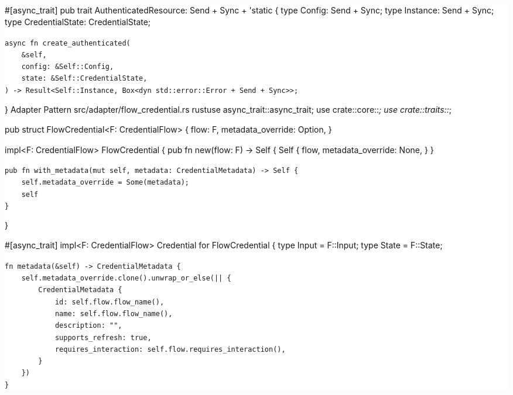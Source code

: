 #[async_trait]
pub trait AuthenticatedResource: Send + Sync + 'static {
    type Config: Send + Sync;
    type Instance: Send + Sync;
    type CredentialState: CredentialState;

    async fn create_authenticated(
        &self,
        config: &Self::Config,
        state: &Self::CredentialState,
    ) -> Result<Self::Instance, Box<dyn std::error::Error + Send + Sync>>;
}
Adapter Pattern
src/adapter/flow_credential.rs
rustuse async_trait::async_trait;
use crate::core::*;
use crate::traits::*;

pub struct FlowCredential<F: CredentialFlow> {
    flow: F,
    metadata_override: Option<CredentialMetadata>,
}

impl<F: CredentialFlow> FlowCredential<F> {
    pub fn new(flow: F) -> Self {
        Self {
            flow,
            metadata_override: None,
        }
    }
    
    pub fn with_metadata(mut self, metadata: CredentialMetadata) -> Self {
        self.metadata_override = Some(metadata);
        self
    }
}

#[async_trait]
impl<F: CredentialFlow> Credential for FlowCredential<F> {
    type Input = F::Input;
    type State = F::State;

    fn metadata(&self) -> CredentialMetadata {
        self.metadata_override.clone().unwrap_or_else(|| {
            CredentialMetadata {
                id: self.flow.flow_name(),
                name: self.flow.flow_name(),
                description: "",
                supports_refresh: true,
                requires_interaction: self.flow.requires_interaction(),
            }
        })
    }
